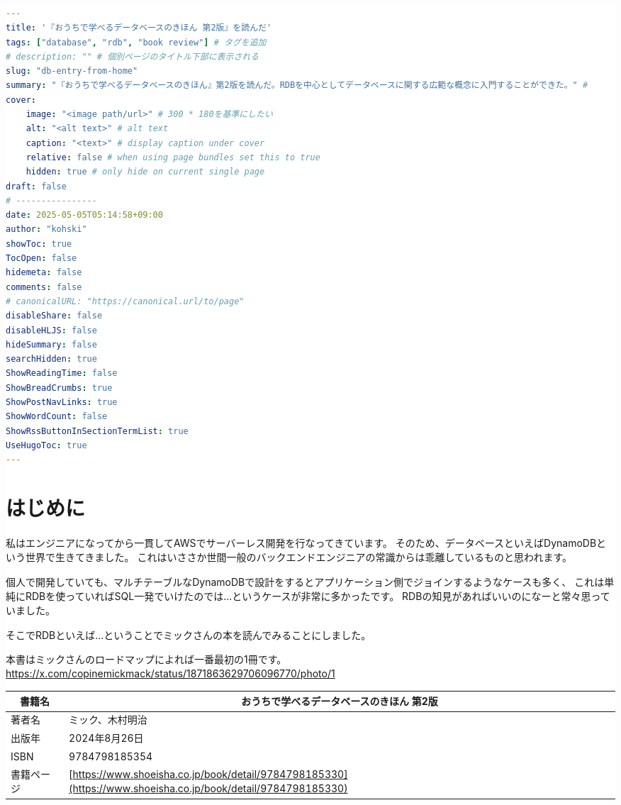 ```yaml
---
title: '『おうちで学べるデータベースのきほん 第2版』を読んだ'
tags: ["database", "rdb", "book review"] # タグを追加
# description: "" # 個別ページのタイトル下部に表示される
slug: "db-entry-from-home"
summary: "『おうちで学べるデータベースのきほん』第2版を読んだ。RDBを中心としてデータベースに関する広範な概念に入門することができた。" # 
cover:
    image: "<image path/url>" # 300 * 180を基準にしたい
    alt: "<alt text>" # alt text
    caption: "<text>" # display caption under cover
    relative: false # when using page bundles set this to true
    hidden: true # only hide on current single page
draft: false
# ----------------
date: 2025-05-05T05:14:58+09:00
author: "kohski"
showToc: true
TocOpen: false
hidemeta: false
comments: false
# canonicalURL: "https://canonical.url/to/page"
disableShare: false
disableHLJS: false
hideSummary: false
searchHidden: true
ShowReadingTime: false
ShowBreadCrumbs: true
ShowPostNavLinks: true
ShowWordCount: false
ShowRssButtonInSectionTermList: true
UseHugoToc: true
---
```


# はじめに

私はエンジニアになってから一貫してAWSでサーバーレス開発を行なってきています。
そのため、データベースといえばDynamoDBという世界で生きてきました。
これはいささか世間一般のバックエンドエンジニアの常識からは乖離しているものと思われます。

個人で開発していても、マルチテーブルなDynamoDBで設計をするとアプリケーション側でジョインするようなケースも多く、
これは単純にRDBを使っていればSQL一発でいけたのでは...というケースが非常に多かったです。
RDBの知見があればいいのになーと常々思っていました。

そこでRDBといえば...ということでミックさんの本を読んでみることにしました。

本書はミックさんのロードマップによれば一番最初の1冊です。
https://x.com/copinemickmack/status/1871863629706096770/photo/1

| 書籍名 | おうちで学べるデータベースのきほん 第2版 |
| --- | --- |
| 著者名 | ミック、木村明治 |
| 出版年 | 2024年8月26日 |
| ISBN | 9784798185354 |
| 書籍ページ | [https://www.shoeisha.co.jp/book/detail/9784798185330](https://www.shoeisha.co.jp/book/detail/9784798185330) |
